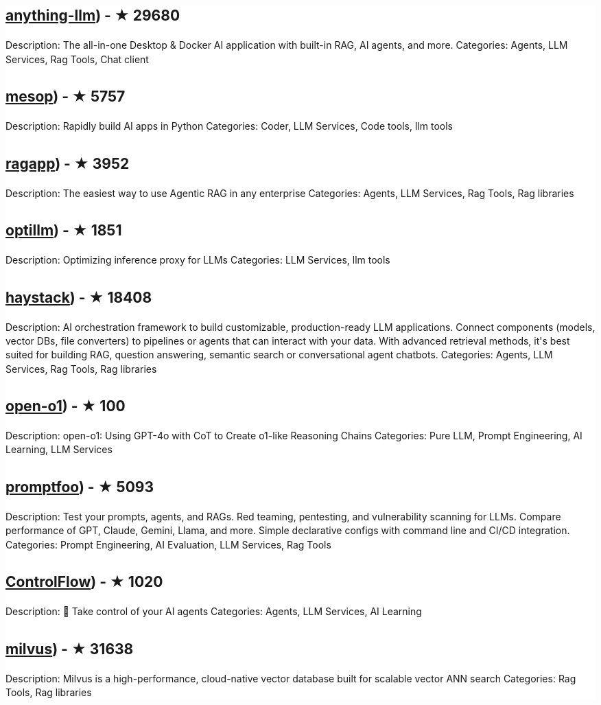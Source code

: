 ## [anything-llm](https://github.com/Mintplex-Labs/anything-llm)) - ★ 29680
Description: The all-in-one Desktop & Docker AI application with built-in RAG, AI agents, and more.
Categories: Agents, LLM Services, Rag Tools, Chat client

## [mesop](https://github.com/google/mesop)) - ★ 5757
Description: Rapidly build AI apps in Python
Categories: Coder, LLM Services, Code tools, llm tools

## [ragapp](https://github.com/ragapp/ragapp)) - ★ 3952
Description: The easiest way to use Agentic RAG in any enterprise
Categories: Agents, LLM Services, Rag Tools, Rag libraries

## [optillm](https://github.com/codelion/optillm)) - ★ 1851
Description: Optimizing inference proxy for LLMs
Categories: LLM Services, llm tools

## [haystack](https://github.com/deepset-ai/haystack)) - ★ 18408
Description: AI orchestration framework to build customizable, production-ready LLM applications. Connect components (models, vector DBs, file converters) to pipelines or agents that can interact with your data. With advanced retrieval methods, it's best suited for building RAG, question answering, semantic search or conversational agent chatbots.
Categories: Agents, LLM Services, Rag Tools, Rag libraries

## [open-o1](https://github.com/shibing624/open-o1)) - ★ 100
Description: open-o1: Using GPT-4o with CoT to Create o1-like Reasoning Chains
Categories: Pure LLM, Prompt Engineering, AI Learning, LLM Services

## [promptfoo](https://github.com/promptfoo/promptfoo)) - ★ 5093
Description: Test your prompts, agents, and RAGs. Red teaming, pentesting, and vulnerability scanning for LLMs. Compare performance of GPT, Claude, Gemini, Llama, and more. Simple declarative configs with command line and CI/CD integration.
Categories: Prompt Engineering, AI Evaluation, LLM Services, Rag Tools

## [ControlFlow](https://github.com/PrefectHQ/ControlFlow)) - ★ 1020
Description: 🦾 Take control of your AI agents
Categories: Agents, LLM Services, AI Learning

## [milvus](https://github.com/milvus-io/milvus)) - ★ 31638
Description: Milvus is a high-performance, cloud-native vector database built for scalable vector ANN search
Categories: Rag Tools, Rag libraries
